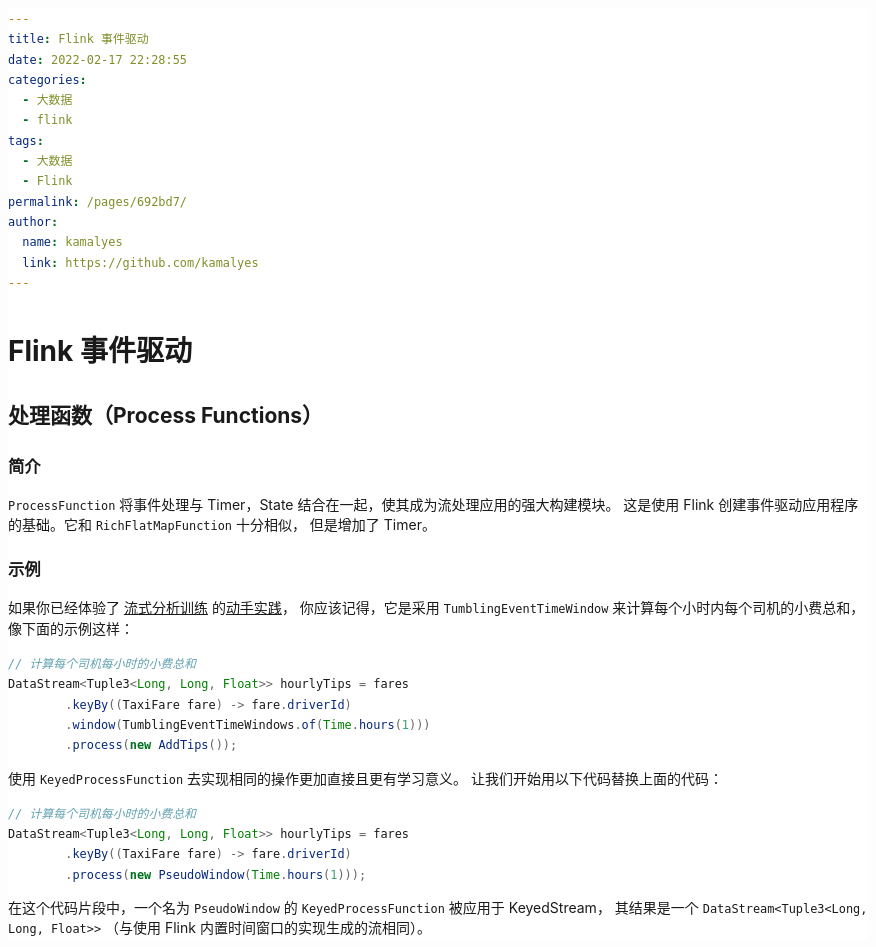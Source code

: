 ```yaml
---
title: Flink 事件驱动
date: 2022-02-17 22:28:55
categories: 
  - 大数据
  - flink
tags: 
  - 大数据
  - Flink
permalink: /pages/692bd7/
author: 
  name: kamalyes
  link: https://github.com/kamalyes
---
```


# Flink 事件驱动

## 处理函数（Process Functions）

### 简介

`ProcessFunction` 将事件处理与 Timer，State 结合在一起，使其成为流处理应用的强大构建模块。 这是使用 Flink 创建事件驱动应用程序的基础。它和 `RichFlatMapFunction` 十分相似， 但是增加了 Timer。

### 示例

如果你已经体验了 [流式分析训练](https://nightlies.apache.org/flink/flink-docs-release-1.14/zh/docs/learn-flink/streaming_analytics/) 的[动手实践](https://nightlies.apache.org/flink/flink-docs-release-1.14/zh/docs/learn-flink/streaming_analytics/#hands-on)， 你应该记得，它是采用 `TumblingEventTimeWindow` 来计算每个小时内每个司机的小费总和， 像下面的示例这样：

```java
// 计算每个司机每小时的小费总和
DataStream<Tuple3<Long, Long, Float>> hourlyTips = fares
        .keyBy((TaxiFare fare) -> fare.driverId)
        .window(TumblingEventTimeWindows.of(Time.hours(1)))
        .process(new AddTips());
```

使用 `KeyedProcessFunction` 去实现相同的操作更加直接且更有学习意义。 让我们开始用以下代码替换上面的代码：

```java
// 计算每个司机每小时的小费总和
DataStream<Tuple3<Long, Long, Float>> hourlyTips = fares
        .keyBy((TaxiFare fare) -> fare.driverId)
        .process(new PseudoWindow(Time.hours(1)));
```

在这个代码片段中，一个名为 `PseudoWindow` 的 `KeyedProcessFunction` 被应用于 KeyedStream， 其结果是一个 `DataStream<Tuple3<Long, Long, Float>>` （与使用 Flink 内置时间窗口的实现生成的流相同）。
